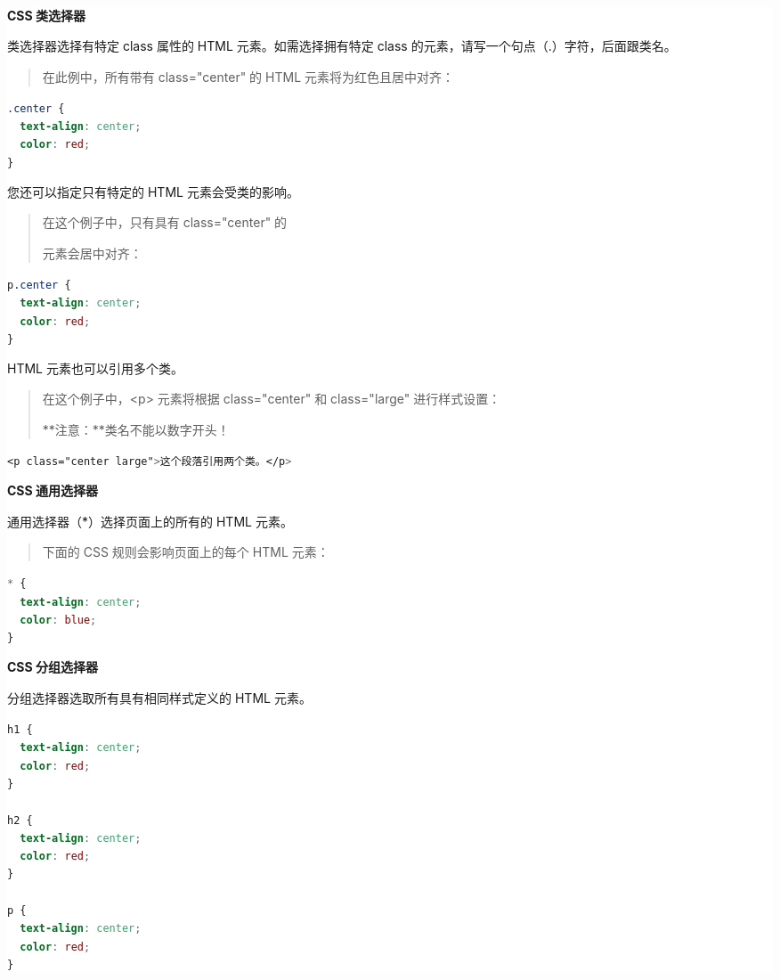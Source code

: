 **CSS 类选择器**

类选择器选择有特定 class 属性的 HTML 元素。如需选择拥有特定 class 的元素，请写一个句点（.）字符，后面跟类名。

> 在此例中，所有带有 class="center" 的 HTML 元素将为红色且居中对齐：

```css
.center {
  text-align: center;
  color: red;
}
```

您还可以指定只有特定的 HTML 元素会受类的影响。

> 在这个例子中，只有具有 class="center" 的 <p> 元素会居中对齐：

```css
p.center {
  text-align: center;
  color: red;
}
```

HTML 元素也可以引用多个类。

> 在这个例子中，\<p> 元素将根据 class="center" 和 class="large" 进行样式设置：
>
> **注意：**类名不能以数字开头！

``` css
<p class="center large">这个段落引用两个类。</p>
```

**CSS 通用选择器**

通用选择器（*）选择页面上的所有的 HTML 元素。

> 下面的 CSS 规则会影响页面上的每个 HTML 元素：

```css
* {
  text-align: center;
  color: blue;
}
```

**CSS 分组选择器**

分组选择器选取所有具有相同样式定义的 HTML 元素。

```css
h1 {
  text-align: center;
  color: red;
}

h2 {
  text-align: center;
  color: red;
}

p {
  text-align: center;
  color: red;
}
```
